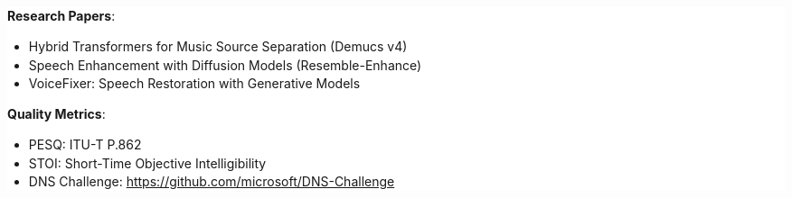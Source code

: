 **Research Papers**:
- Hybrid Transformers for Music Source Separation (Demucs v4)
- Speech Enhancement with Diffusion Models (Resemble-Enhance)
- VoiceFixer: Speech Restoration with Generative Models

**Quality Metrics**:
- PESQ: ITU-T P.862
- STOI: Short-Time Objective Intelligibility
- DNS Challenge: https://github.com/microsoft/DNS-Challenge
